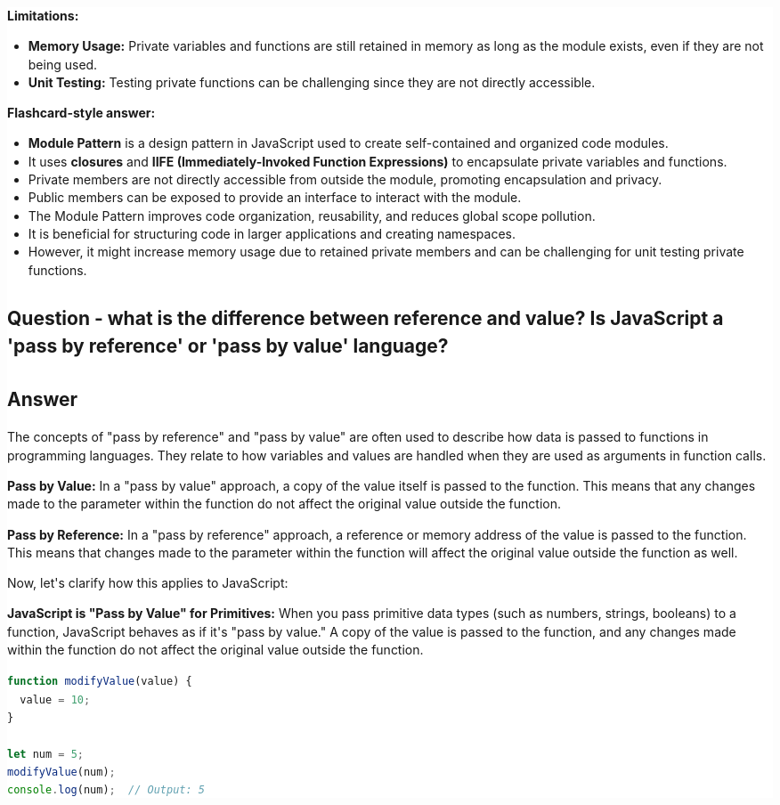 **Limitations:**

- **Memory Usage:** Private variables and functions are still retained in memory as long as the module exists, even if they are not being used.
- **Unit Testing:** Testing private functions can be challenging since they are not directly accessible.

**Flashcard-style answer:**
- **Module Pattern** is a design pattern in JavaScript used to create self-contained and organized code modules.
- It uses **closures** and **IIFE (Immediately-Invoked Function Expressions)** to encapsulate private variables and functions.
- Private members are not directly accessible from outside the module, promoting encapsulation and privacy.
- Public members can be exposed to provide an interface to interact with the module.
- The Module Pattern improves code organization, reusability, and reduces global scope pollution.
- It is beneficial for structuring code in larger applications and creating namespaces.
- However, it might increase memory usage due to retained private members and can be challenging for unit testing private functions.

## Question - what is the difference between reference and value? Is JavaScript a 'pass by reference' or 'pass by value' language? 

## Answer 

The concepts of "pass by reference" and "pass by value" are often used to describe how data is passed to functions in programming languages. They relate to how variables and values are handled when they are used as arguments in function calls.

**Pass by Value:**
In a "pass by value" approach, a copy of the value itself is passed to the function. This means that any changes made to the parameter within the function do not affect the original value outside the function.

**Pass by Reference:**
In a "pass by reference" approach, a reference or memory address of the value is passed to the function. This means that changes made to the parameter within the function will affect the original value outside the function as well.

Now, let's clarify how this applies to JavaScript:

**JavaScript is "Pass by Value" for Primitives:**
When you pass primitive data types (such as numbers, strings, booleans) to a function, JavaScript behaves as if it's "pass by value." A copy of the value is passed to the function, and any changes made within the function do not affect the original value outside the function.

```javascript
function modifyValue(value) {
  value = 10;
}

let num = 5;
modifyValue(num);
console.log(num);  // Output: 5
```
